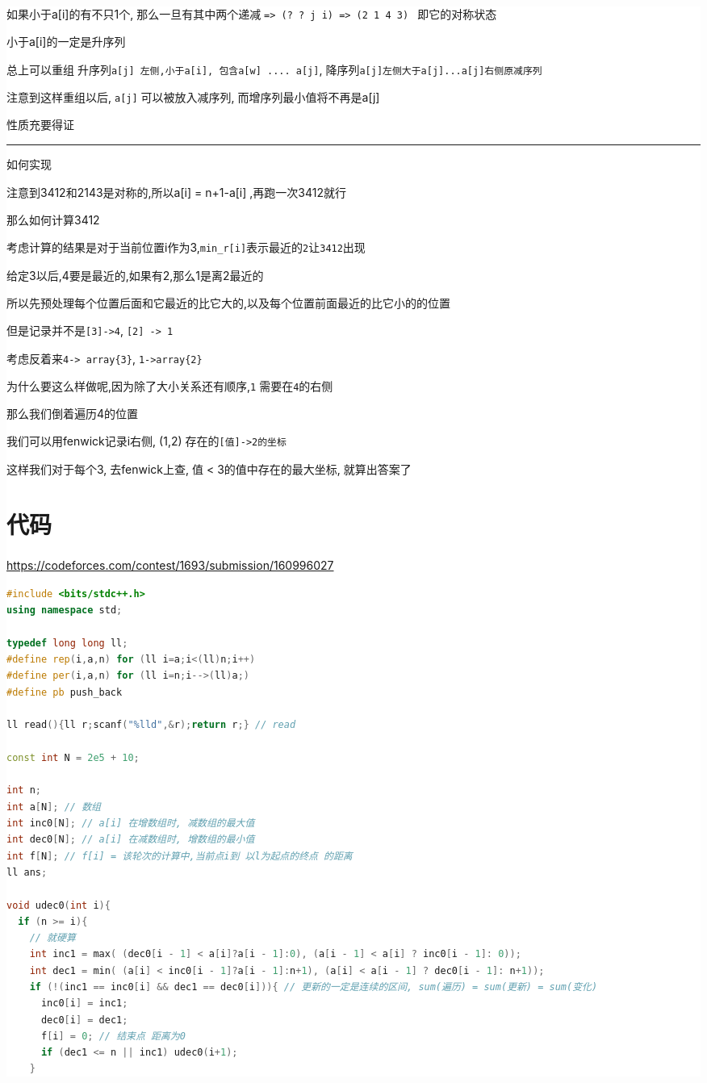 如果小于a[i]的有不只1个, 那么一旦有其中两个递减 `=> (? ? j i) => (2 1 4 3) ` 即它的对称状态

小于a[i]的一定是升序列

总上可以重组 升序列`a[j] 左侧,小于a[i], 包含a[w] .... a[j]`, 降序列`a[j]左侧大于a[j]...a[j]右侧原减序列`

注意到这样重组以后, `a[j]` 可以被放入减序列, 而增序列最小值将不再是a[j]

性质充要得证

---

如何实现

注意到3412和2143是对称的,所以a[i] = n+1-a[i] ,再跑一次3412就行

那么如何计算3412

考虑计算的结果是对于当前位置i作为3,`min_r[i]`表示最近的`2`让`3412`出现

给定3以后,4要是最近的,如果有2,那么1是离2最近的

所以先预处理每个位置后面和它最近的比它大的,以及每个位置前面最近的比它小的的位置

但是记录并不是`[3]->4`, `[2] -> 1`

考虑反着来`4-> array{3}`, `1->array{2}`

为什么要这么样做呢,因为除了大小关系还有顺序,`1` 需要在`4`的右侧

那么我们倒着遍历4的位置

我们可以用fenwick记录i右侧, (1,2) 存在的`[值]->2的坐标`

这样我们对于每个3, 去fenwick上查, 值 < 3的值中存在的最大坐标, 就算出答案了

# 代码

https://codeforces.com/contest/1693/submission/160996027

```cpp
#include <bits/stdc++.h>
using namespace std;

typedef long long ll;
#define rep(i,a,n) for (ll i=a;i<(ll)n;i++)
#define per(i,a,n) for (ll i=n;i-->(ll)a;)
#define pb push_back

ll read(){ll r;scanf("%lld",&r);return r;} // read

const int N = 2e5 + 10;

int n;
int a[N]; // 数组
int inc0[N]; // a[i] 在增数组时, 减数组的最大值
int dec0[N]; // a[i] 在减数组时, 增数组的最小值
int f[N]; // f[i] = 该轮次的计算中,当前点i到 以l为起点的终点 的距离
ll ans;

void udec0(int i){
  if (n >= i){
    // 就硬算
    int inc1 = max( (dec0[i - 1] < a[i]?a[i - 1]:0), (a[i - 1] < a[i] ? inc0[i - 1]: 0));
    int dec1 = min( (a[i] < inc0[i - 1]?a[i - 1]:n+1), (a[i] < a[i - 1] ? dec0[i - 1]: n+1));
    if (!(inc1 == inc0[i] && dec1 == dec0[i])){ // 更新的一定是连续的区间, sum(遍历) = sum(更新) = sum(变化)
      inc0[i] = inc1;
      dec0[i] = dec1;
      f[i] = 0; // 结束点 距离为0
      if (dec1 <= n || inc1) udec0(i+1);
    }
```